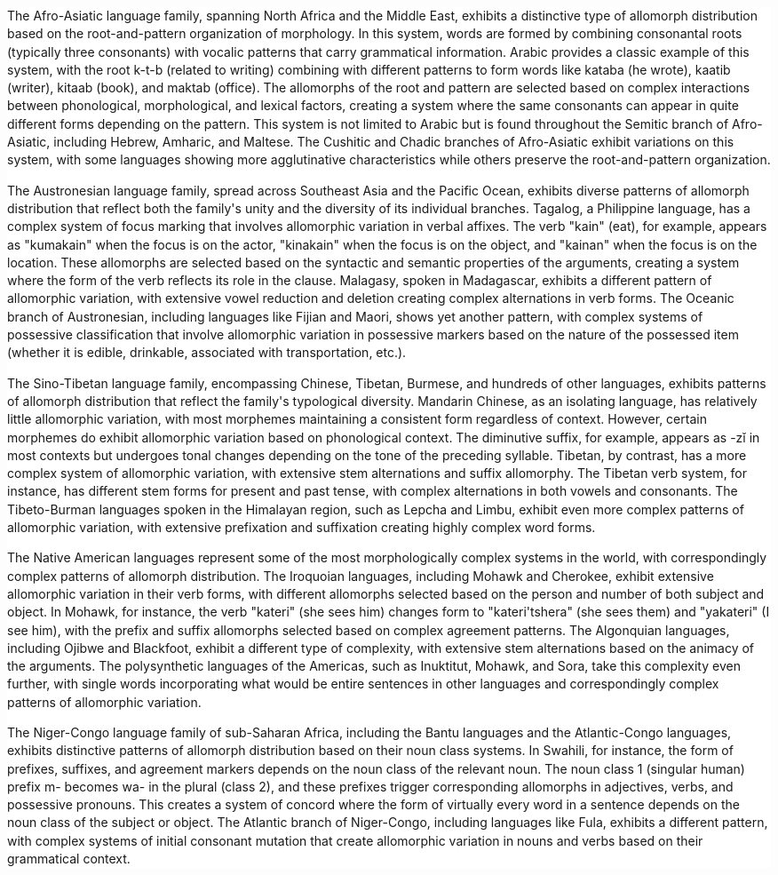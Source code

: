 The Afro-Asiatic language family, spanning North Africa and the Middle East, exhibits a distinctive type of allomorph distribution based on the root-and-pattern organization of morphology. In this system, words are formed by combining consonantal roots (typically three consonants) with vocalic patterns that carry grammatical information. Arabic provides a classic example of this system, with the root k-t-b (related to writing) combining with different patterns to form words like kataba (he wrote), kaatib (writer), kitaab (book), and maktab (office). The allomorphs of the root and pattern are selected based on complex interactions between phonological, morphological, and lexical factors, creating a system where the same consonants can appear in quite different forms depending on the pattern. This system is not limited to Arabic but is found throughout the Semitic branch of Afro-Asiatic, including Hebrew, Amharic, and Maltese. The Cushitic and Chadic branches of Afro-Asiatic exhibit variations on this system, with some languages showing more agglutinative characteristics while others preserve the root-and-pattern organization.

The Austronesian language family, spread across Southeast Asia and the Pacific Ocean, exhibits diverse patterns of allomorph distribution that reflect both the family's unity and the diversity of its individual branches. Tagalog, a Philippine language, has a complex system of focus marking that involves allomorphic variation in verbal affixes. The verb "kain" (eat), for example, appears as "kumakain" when the focus is on the actor, "kinakain" when the focus is on the object, and "kainan" when the focus is on the location. These allomorphs are selected based on the syntactic and semantic properties of the arguments, creating a system where the form of the verb reflects its role in the clause. Malagasy, spoken in Madagascar, exhibits a different pattern of allomorphic variation, with extensive vowel reduction and deletion creating complex alternations in verb forms. The Oceanic branch of Austronesian, including languages like Fijian and Maori, shows yet another pattern, with complex systems of possessive classification that involve allomorphic variation in possessive markers based on the nature of the possessed item (whether it is edible, drinkable, associated with transportation, etc.).

The Sino-Tibetan language family, encompassing Chinese, Tibetan, Burmese, and hundreds of other languages, exhibits patterns of allomorph distribution that reflect the family's typological diversity. Mandarin Chinese, as an isolating language, has relatively little allomorphic variation, with most morphemes maintaining a consistent form regardless of context. However, certain morphemes do exhibit allomorphic variation based on phonological context. The diminutive suffix, for example, appears as -zǐ in most contexts but undergoes tonal changes depending on the tone of the preceding syllable. Tibetan, by contrast, has a more complex system of allomorphic variation, with extensive stem alternations and suffix allomorphy. The Tibetan verb system, for instance, has different stem forms for present and past tense, with complex alternations in both vowels and consonants. The Tibeto-Burman languages spoken in the Himalayan region, such as Lepcha and Limbu, exhibit even more complex patterns of allomorphic variation, with extensive prefixation and suffixation creating highly complex word forms.

The Native American languages represent some of the most morphologically complex systems in the world, with correspondingly complex patterns of allomorph distribution. The Iroquoian languages, including Mohawk and Cherokee, exhibit extensive allomorphic variation in their verb forms, with different allomorphs selected based on the person and number of both subject and object. In Mohawk, for instance, the verb "kateri" (she sees him) changes form to "kateri'tshera" (she sees them) and "yakateri" (I see him), with the prefix and suffix allomorphs selected based on complex agreement patterns. The Algonquian languages, including Ojibwe and Blackfoot, exhibit a different type of complexity, with extensive stem alternations based on the animacy of the arguments. The polysynthetic languages of the Americas, such as Inuktitut, Mohawk, and Sora, take this complexity even further, with single words incorporating what would be entire sentences in other languages and correspondingly complex patterns of allomorphic variation.

The Niger-Congo language family of sub-Saharan Africa, including the Bantu languages and the Atlantic-Congo languages, exhibits distinctive patterns of allomorph distribution based on their noun class systems. In Swahili, for instance, the form of prefixes, suffixes, and agreement markers depends on the noun class of the relevant noun. The noun class 1 (singular human) prefix m- becomes wa- in the plural (class 2), and these prefixes trigger corresponding allomorphs in adjectives, verbs, and possessive pronouns. This creates a system of concord where the form of virtually every word in a sentence depends on the noun class of the subject or object. The Atlantic branch of Niger-Congo, including languages like Fula, exhibits a different pattern, with complex systems of initial consonant mutation that create allomorphic variation in nouns and verbs based on their grammatical context.
